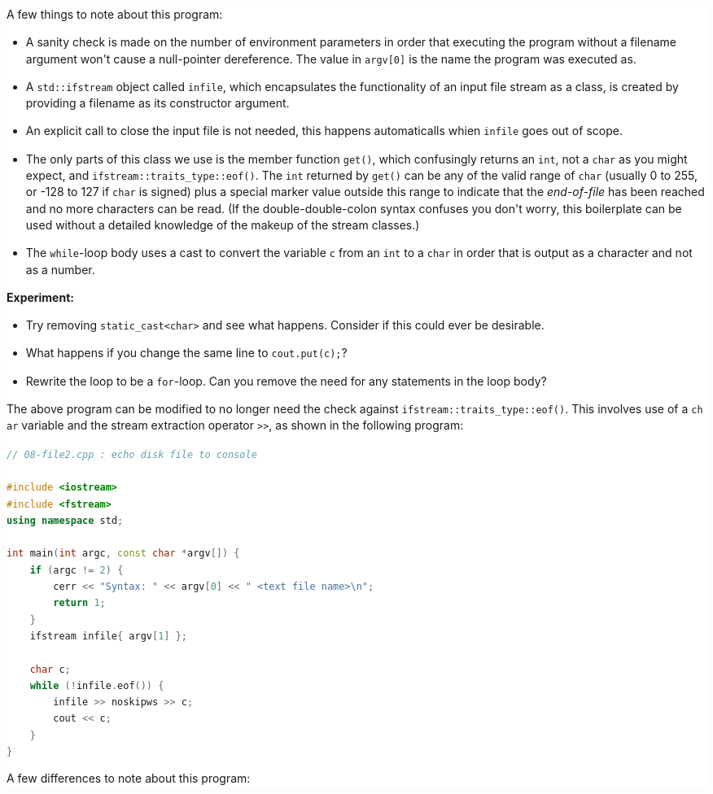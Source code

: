 A few things to note about this program:

* A sanity check is made on the number of environment parameters in order that executing the program without a filename argument won't cause a null-pointer dereference. The value in `argv[0]` is the name the program was executed as.

* A `std::ifstream` object called `infile`, which encapsulates the functionality of an input file stream as a class, is created by providing a filename as its constructor argument.

* An explicit call to close the input file is not needed, this happens automaticalls whien `infile` goes out of scope.

* The only parts of this class we use is the member function `get()`, which confusingly returns an `int`, not a `char` as you might expect, and `ifstream::traits_type::eof()`. The `int` returned by `get()` can be any of the valid range of `char` (usually 0 to 255, or -128 to 127 if `char` is signed) plus a special marker value outside this range to indicate that the *end-of-file* has been reached and no more characters can be read. (If the double-double-colon syntax confuses you don't worry, this boilerplate can be used without a detailed knowledge of the makeup of the stream classes.)

* The `while`-loop body uses a cast to convert the variable `c` from an `int` to a `char` in order that is output as a character and not as a number.

**Experiment:**

* Try removing `static_cast<char>` and see what happens. Consider if this could ever be desirable.

* What happens if you change the same line to `cout.put(c);`?

* Rewrite the loop to be a `for`-loop. Can you remove the need for any statements in the loop body?

The above program can be modified to no longer need the check against `ifstream::traits_type::eof()`. This involves use of a `char` variable and the stream extraction operator `>>`, as shown in the following program:

```cpp
// 08-file2.cpp : echo disk file to console

#include <iostream>
#include <fstream>
using namespace std;

int main(int argc, const char *argv[]) {
    if (argc != 2) {
        cerr << "Syntax: " << argv[0] << " <text file name>\n";
        return 1;
    }
    ifstream infile{ argv[1] };

    char c;
    while (!infile.eof()) {
        infile >> noskipws >> c;
        cout << c;
    }
}
```

A few differences to note about this program:
